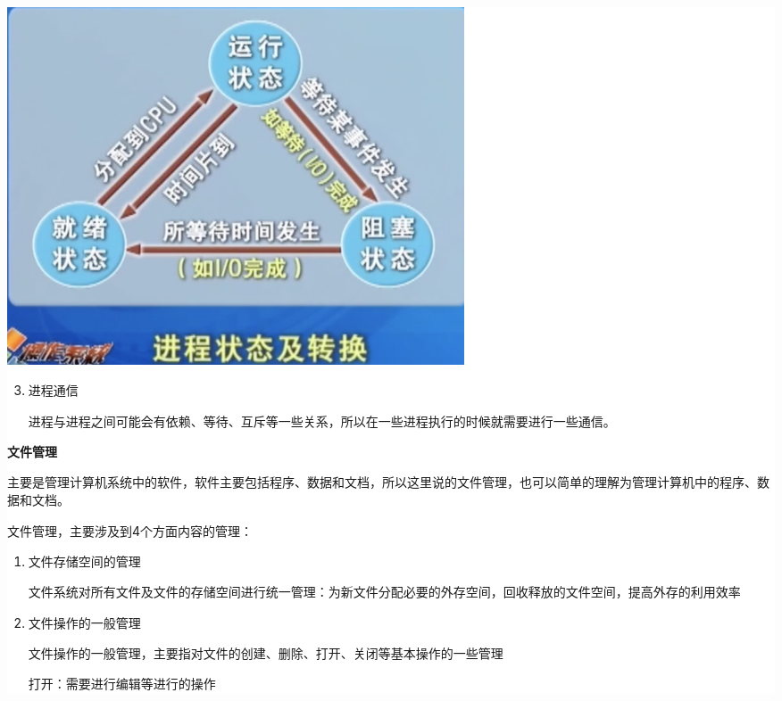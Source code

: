    <img src="../images/i26.png" alt="进程状态及转换过程" style="zoom:50%;" />

3. 进程通信

   进程与进程之间可能会有依赖、等待、互斥等一些关系，所以在一些进程执行的时候就需要进行一些通信。

**文件管理**

主要是管理计算机系统中的软件，软件主要包括程序、数据和文档，所以这里说的文件管理，也可以简单的理解为管理计算机中的程序、数据和文档。

文件管理，主要涉及到4个方面内容的管理：

1. 文件存储空间的管理

   文件系统对所有文件及文件的存储空间进行统一管理：为新文件分配必要的外存空间，回收释放的文件空间，提高外存的利用效率

2. 文件操作的一般管理

   文件操作的一般管理，主要指对文件的创建、删除、打开、关闭等基本操作的一些管理

   打开：需要进行编辑等进行的操作
